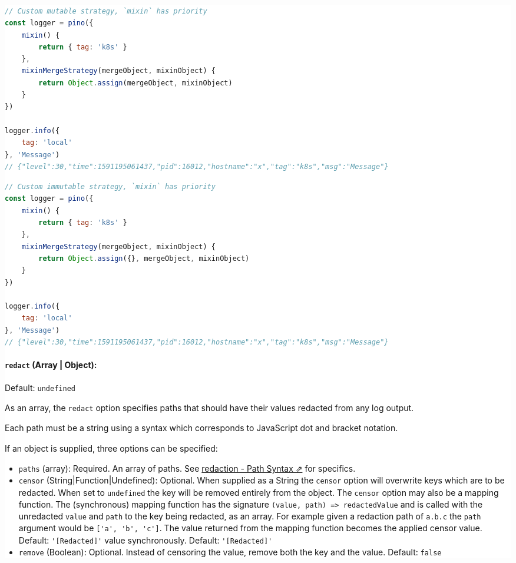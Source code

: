```js
```

```js
// Custom mutable strategy, `mixin` has priority
const logger = pino({
    mixin() {
        return { tag: 'k8s' }
    },
    mixinMergeStrategy(mergeObject, mixinObject) {
        return Object.assign(mergeObject, mixinObject)
    }
})

logger.info({
    tag: 'local'
}, 'Message')
// {"level":30,"time":1591195061437,"pid":16012,"hostname":"x","tag":"k8s","msg":"Message"}
```

```js
// Custom immutable strategy, `mixin` has priority
const logger = pino({
    mixin() {
        return { tag: 'k8s' }
    },
    mixinMergeStrategy(mergeObject, mixinObject) {
        return Object.assign({}, mergeObject, mixinObject)
    }
})

logger.info({
    tag: 'local'
}, 'Message')
// {"level":30,"time":1591195061437,"pid":16012,"hostname":"x","tag":"k8s","msg":"Message"}
```

<a id="opt-redact"></a>
#### `redact` (Array | Object):

Default: `undefined`

As an array, the `redact` option specifies paths that should
have their values redacted from any log output.

Each path must be a string using a syntax which corresponds to JavaScript dot and bracket notation.

If an object is supplied, three options can be specified:
  * `paths` (array): Required. An array of paths. See [redaction - Path Syntax ⇗](/docs/redaction.md#paths) for specifics.
  * `censor` (String|Function|Undefined): Optional. When supplied as a String the `censor` option will overwrite keys which are to be redacted. When set to `undefined` the key will be removed entirely from the object.
    The `censor` option may also be a mapping function. The (synchronous) mapping function has the signature `(value, path) => redactedValue` and is called with the unredacted `value` and `path` to the key being redacted, as an array. For example given a redaction path of `a.b.c` the `path` argument would be `['a', 'b', 'c']`. The value returned from the mapping function becomes the applied censor value. Default: `'[Redacted]'`
    value synchronously.
    Default: `'[Redacted]'`
  * `remove` (Boolean): Optional. Instead of censoring the value, remove both the key and the value. Default: `false`
